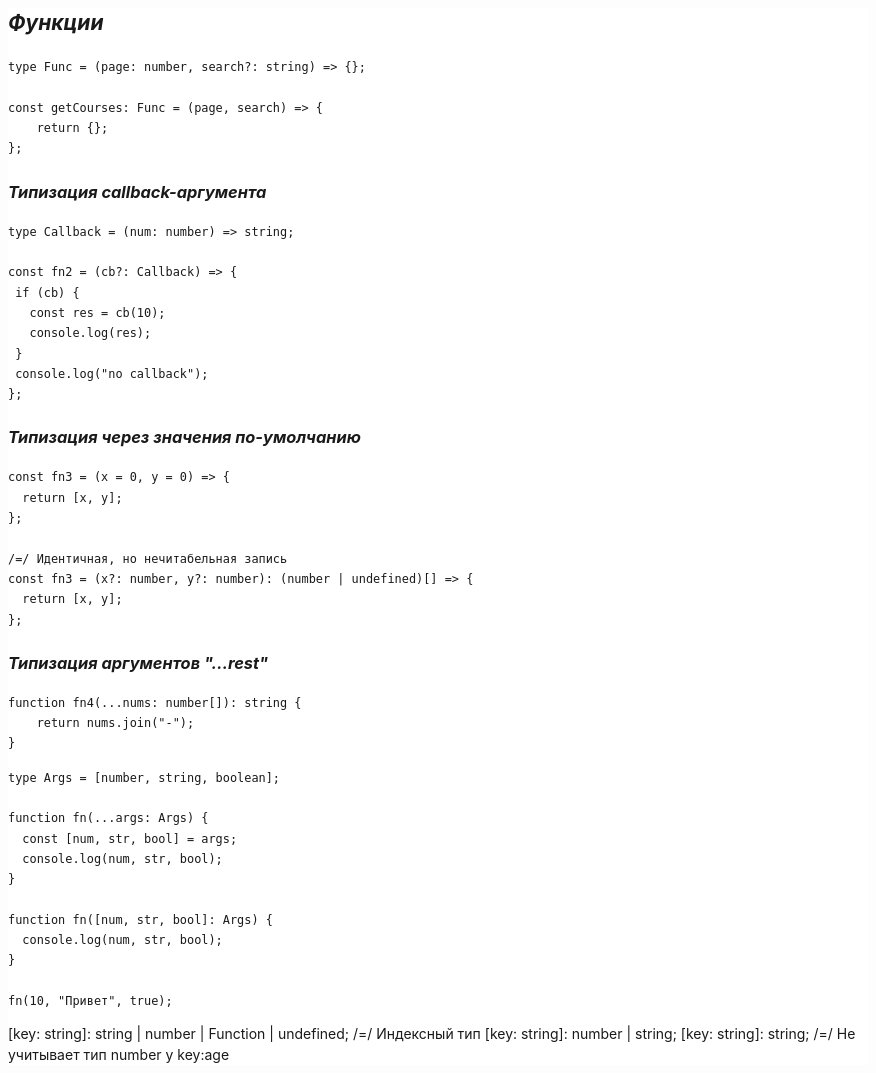 ## _Функции_

```
type Func = (page: number, search?: string) => {};

const getCourses: Func = (page, search) => {
	return {};
};
```

### _Типизация callback-аргумента_
 
 ```
type Callback = (num: number) => string;

const fn2 = (cb?: Callback) => {
  if (cb) {
    const res = cb(10);
    console.log(res);
  }
  console.log("no callback");
};
```

### _Типизация через значения по-умолчанию_

```
const fn3 = (x = 0, y = 0) => {
  return [x, y];
};

/=/ Идентичная, но нечитабельная запись
const fn3 = (x?: number, y?: number): (number | undefined)[] => {
  return [x, y];
};
```

### _Типизация аргументов "...rest"_

```
function fn4(...nums: number[]): string {
	return nums.join("-");
}
```

```
type Args = [number, string, boolean];

function fn(...args: Args) {
  const [num, str, bool] = args;
  console.log(num, str, bool);
}

function fn([num, str, bool]: Args) {
  console.log(num, str, bool);
}

fn(10, "Привет", true);
```


  [key: string]: string | number | Function | undefined; /=/ Индексный тип
  [key: string]: number | string;
  [key: string]: string; /=/ Не учитывает тип number у key:age